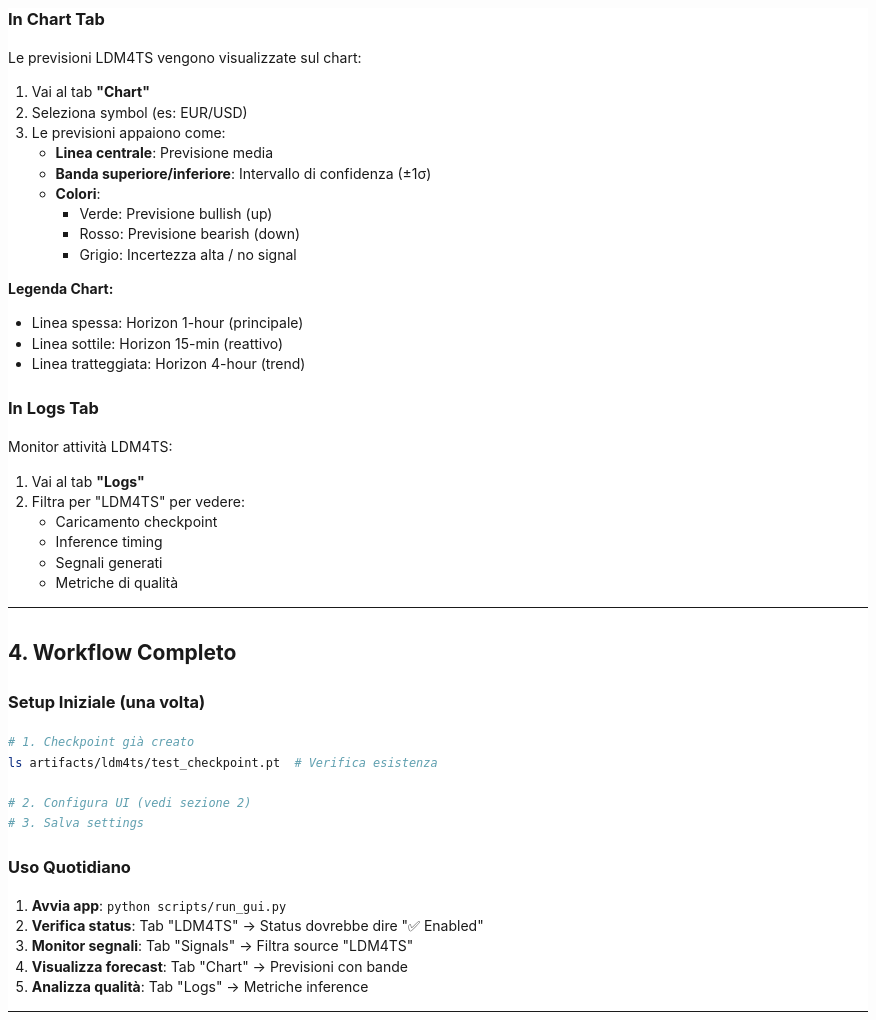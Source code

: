 ### In Chart Tab

Le previsioni LDM4TS vengono visualizzate sul chart:

1. Vai al tab **"Chart"**
2. Seleziona symbol (es: EUR/USD)
3. Le previsioni appaiono come:
   - **Linea centrale**: Previsione media
   - **Banda superiore/inferiore**: Intervallo di confidenza (±1σ)
   - **Colori**:
     - Verde: Previsione bullish (up)
     - Rosso: Previsione bearish (down)
     - Grigio: Incertezza alta / no signal

**Legenda Chart:**
- Linea spessa: Horizon 1-hour (principale)
- Linea sottile: Horizon 15-min (reattivo)
- Linea tratteggiata: Horizon 4-hour (trend)

### In Logs Tab

Monitor attività LDM4TS:

1. Vai al tab **"Logs"**
2. Filtra per "LDM4TS" per vedere:
   - Caricamento checkpoint
   - Inference timing
   - Segnali generati
   - Metriche di qualità

---

## 4. Workflow Completo

### Setup Iniziale (una volta)

```bash
# 1. Checkpoint già creato
ls artifacts/ldm4ts/test_checkpoint.pt  # Verifica esistenza

# 2. Configura UI (vedi sezione 2)
# 3. Salva settings
```

### Uso Quotidiano

1. **Avvia app**: `python scripts/run_gui.py`
2. **Verifica status**: Tab "LDM4TS" → Status dovrebbe dire "✅ Enabled"
3. **Monitor segnali**: Tab "Signals" → Filtra source "LDM4TS"
4. **Visualizza forecast**: Tab "Chart" → Previsioni con bande
5. **Analizza qualità**: Tab "Logs" → Metriche inference

---
